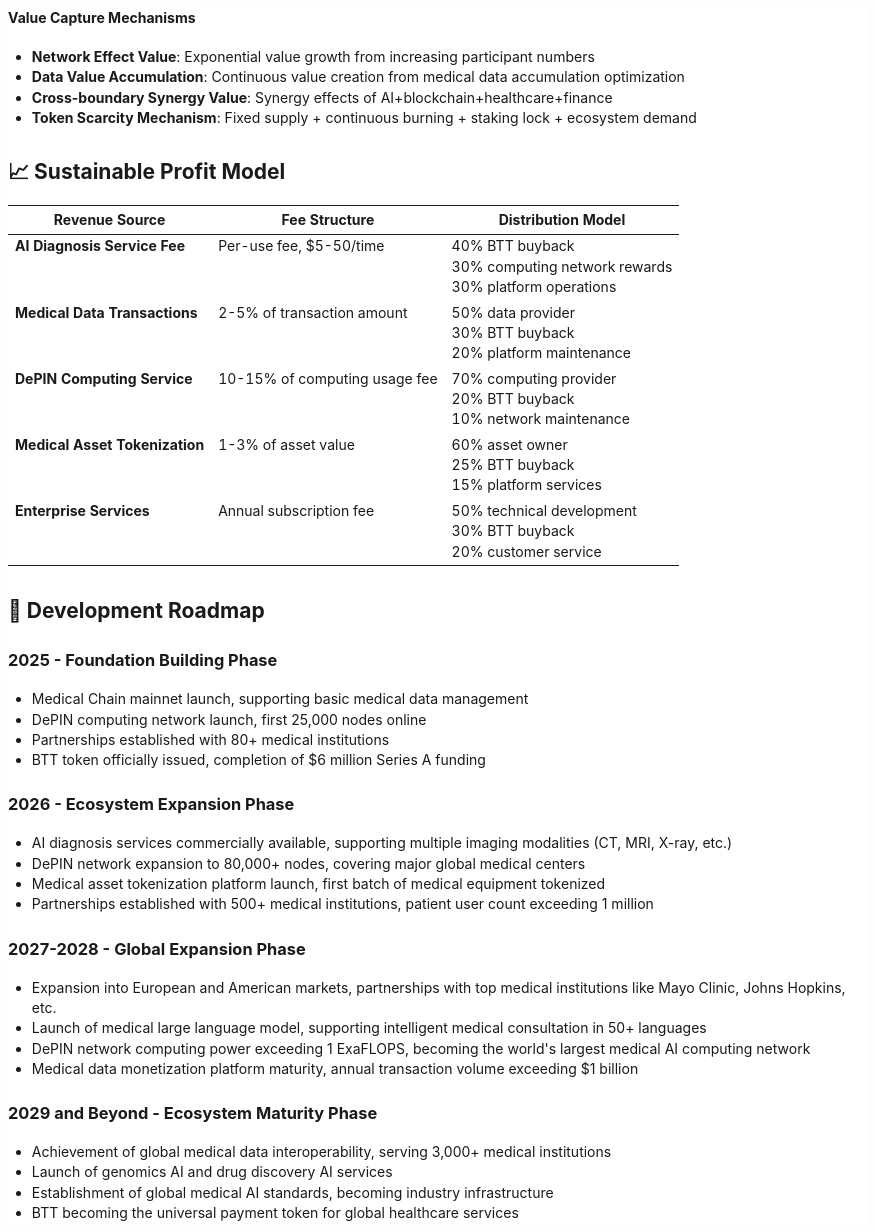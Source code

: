 #### **Value Capture Mechanisms**

- **Network Effect Value**: Exponential value growth from increasing participant numbers
- **Data Value Accumulation**: Continuous value creation from medical data accumulation optimization
- **Cross-boundary Synergy Value**: Synergy effects of AI+blockchain+healthcare+finance
- **Token Scarcity Mechanism**: Fixed supply + continuous burning + staking lock + ecosystem demand

## 📈 **Sustainable Profit Model**

| **Revenue Source** | **Fee Structure** | **Distribution Model** |
|------------|------------|-------------|
| **AI Diagnosis Service Fee** | Per-use fee, $5-50/time | 40% BTT buyback<br>30% computing network rewards<br>30% platform operations |
| **Medical Data Transactions** | 2-5% of transaction amount | 50% data provider<br>30% BTT buyback<br>20% platform maintenance |
| **DePIN Computing Service** | 10-15% of computing usage fee | 70% computing provider<br>20% BTT buyback<br>10% network maintenance |
| **Medical Asset Tokenization** | 1-3% of asset value | 60% asset owner<br>25% BTT buyback<br>15% platform services |
| **Enterprise Services** | Annual subscription fee | 50% technical development<br>30% BTT buyback<br>20% customer service |

## 🔎 **Development Roadmap**

### **2025 - Foundation Building Phase**
- Medical Chain mainnet launch, supporting basic medical data management
- DePIN computing network launch, first 25,000 nodes online
- Partnerships established with 80+ medical institutions
- BTT token officially issued, completion of $6 million Series A funding

### **2026 - Ecosystem Expansion Phase**
- AI diagnosis services commercially available, supporting multiple imaging modalities (CT, MRI, X-ray, etc.)
- DePIN network expansion to 80,000+ nodes, covering major global medical centers
- Medical asset tokenization platform launch, first batch of medical equipment tokenized
- Partnerships established with 500+ medical institutions, patient user count exceeding 1 million

### **2027-2028 - Global Expansion Phase**
- Expansion into European and American markets, partnerships with top medical institutions like Mayo Clinic, Johns Hopkins, etc.
- Launch of medical large language model, supporting intelligent medical consultation in 50+ languages
- DePIN network computing power exceeding 1 ExaFLOPS, becoming the world's largest medical AI computing network
- Medical data monetization platform maturity, annual transaction volume exceeding $1 billion

### **2029 and Beyond - Ecosystem Maturity Phase**
- Achievement of global medical data interoperability, serving 3,000+ medical institutions
- Launch of genomics AI and drug discovery AI services
- Establishment of global medical AI standards, becoming industry infrastructure
- BTT becoming the universal payment token for global healthcare services
